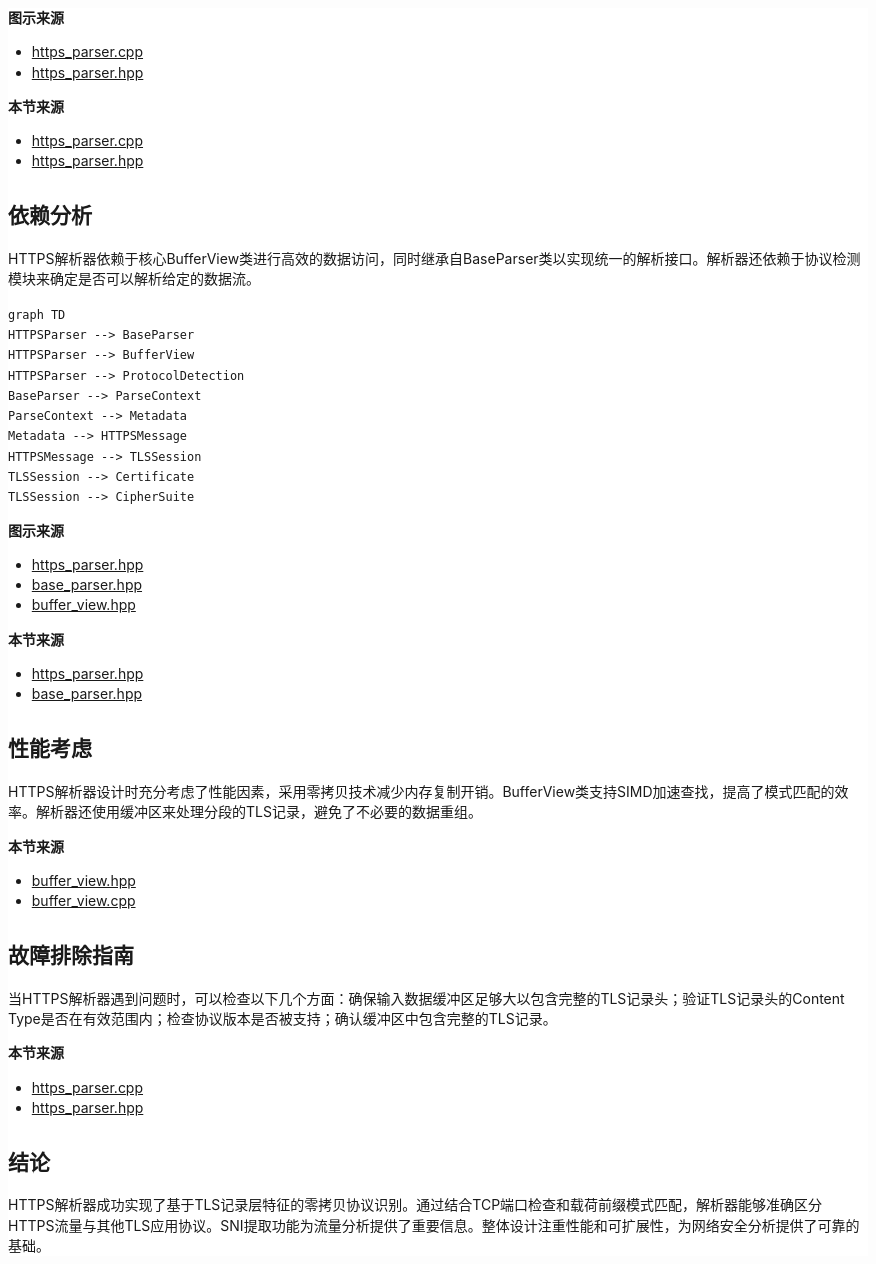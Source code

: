 **图示来源**
- [https_parser.cpp](file://src/parsers/application/https_parser.cpp#L400-L450)
- [https_parser.hpp](file://include/parsers/application/https_parser.hpp#L150-L200)

**本节来源**
- [https_parser.cpp](file://src/parsers/application/https_parser.cpp#L400-L450)
- [https_parser.hpp](file://include/parsers/application/https_parser.hpp#L150-L200)

## 依赖分析
HTTPS解析器依赖于核心BufferView类进行高效的数据访问，同时继承自BaseParser类以实现统一的解析接口。解析器还依赖于协议检测模块来确定是否可以解析给定的数据流。

```mermaid
graph TD
HTTPSParser --> BaseParser
HTTPSParser --> BufferView
HTTPSParser --> ProtocolDetection
BaseParser --> ParseContext
ParseContext --> Metadata
Metadata --> HTTPSMessage
HTTPSMessage --> TLSSession
TLSSession --> Certificate
TLSSession --> CipherSuite
```

**图示来源**
- [https_parser.hpp](file://include/parsers/application/https_parser.hpp)
- [base_parser.hpp](file://include/parsers/base_parser.hpp)
- [buffer_view.hpp](file://include/core/buffer_view.hpp)

**本节来源**
- [https_parser.hpp](file://include/parsers/application/https_parser.hpp)
- [base_parser.hpp](file://include/parsers/base_parser.hpp)

## 性能考虑
HTTPS解析器设计时充分考虑了性能因素，采用零拷贝技术减少内存复制开销。BufferView类支持SIMD加速查找，提高了模式匹配的效率。解析器还使用缓冲区来处理分段的TLS记录，避免了不必要的数据重组。

**本节来源**
- [buffer_view.hpp](file://include/core/buffer_view.hpp#L50-L100)
- [buffer_view.cpp](file://src/core/buffer_view.cpp#L100-L200)

## 故障排除指南
当HTTPS解析器遇到问题时，可以检查以下几个方面：确保输入数据缓冲区足够大以包含完整的TLS记录头；验证TLS记录头的Content Type是否在有效范围内；检查协议版本是否被支持；确认缓冲区中包含完整的TLS记录。

**本节来源**
- [https_parser.cpp](file://src/parsers/application/https_parser.cpp#L150-L200)
- [https_parser.hpp](file://include/parsers/application/https_parser.hpp#L250-L300)

## 结论
HTTPS解析器成功实现了基于TLS记录层特征的零拷贝协议识别。通过结合TCP端口检查和载荷前缀模式匹配，解析器能够准确区分HTTPS流量与其他TLS应用协议。SNI提取功能为流量分析提供了重要信息。整体设计注重性能和可扩展性，为网络安全分析提供了可靠的基础。